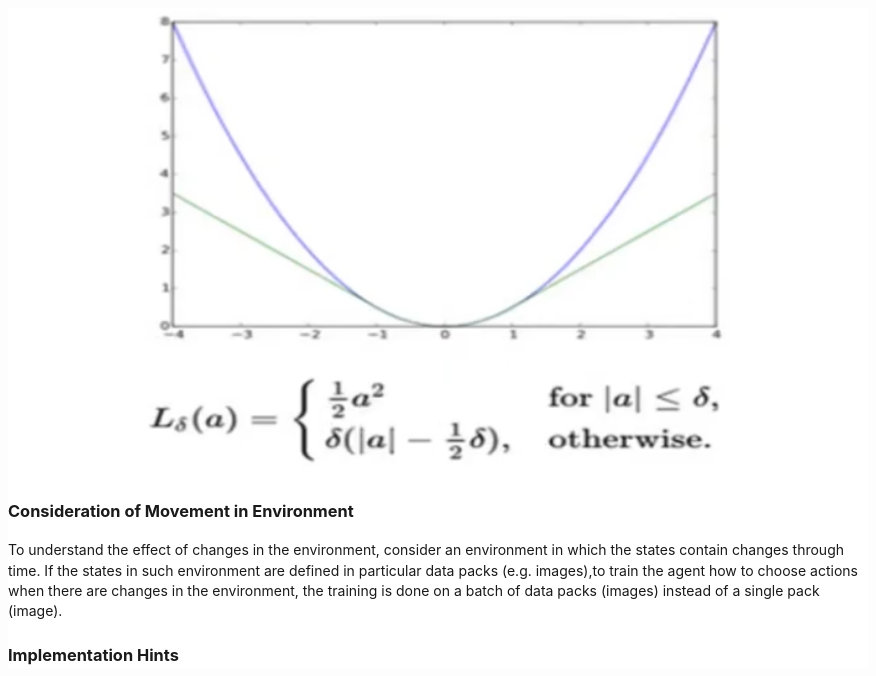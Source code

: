 <p align="center">
  <img src="https://github.com/hamidrezafahimi/ai_basix/blob/master/data/figs/dqn_loss_func.png?raw=true", width="600"/>
</p>


### Consideration of Movement in Environment

To understand the effect of changes in the environment, consider an environment in which the states contain changes through time. If the states in such environment are defined in particular data packs (e.g. images),to train the agent how to choose actions when there are changes in the environment, the training is done on a batch of data packs (images) instead of a single pack (image).


### Implementation Hints

<p align="center">